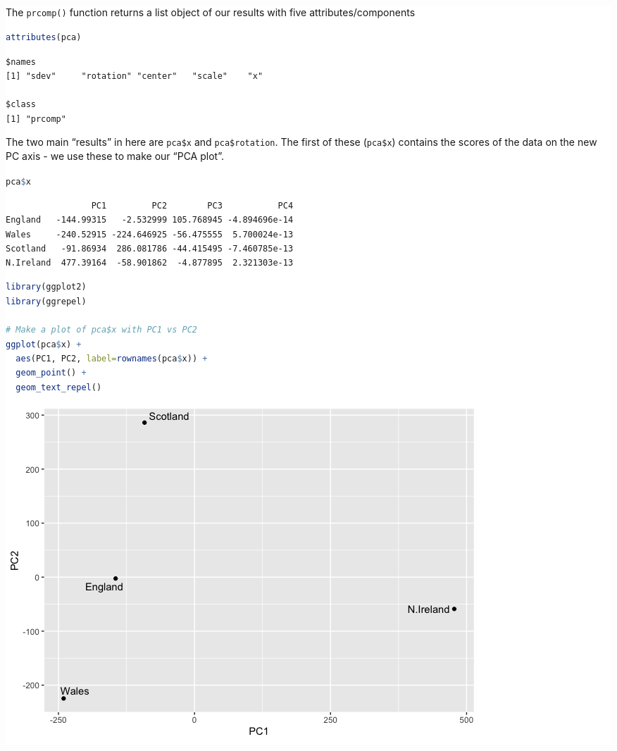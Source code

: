 The `prcomp()` function returns a list object of our results with five
attributes/components

``` r
attributes(pca)
```

    $names
    [1] "sdev"     "rotation" "center"   "scale"    "x"       

    $class
    [1] "prcomp"

The two main “results” in here are `pca$x` and `pca$rotation`. The first
of these (`pca$x`) contains the scores of the data on the new PC axis -
we use these to make our “PCA plot”.

``` r
pca$x
```

                     PC1         PC2        PC3           PC4
    England   -144.99315   -2.532999 105.768945 -4.894696e-14
    Wales     -240.52915 -224.646925 -56.475555  5.700024e-13
    Scotland   -91.86934  286.081786 -44.415495 -7.460785e-13
    N.Ireland  477.39164  -58.901862  -4.877895  2.321303e-13

``` r
library(ggplot2)
library(ggrepel)

# Make a plot of pca$x with PC1 vs PC2
ggplot(pca$x) +
  aes(PC1, PC2, label=rownames(pca$x)) +
  geom_point() +
  geom_text_repel()
```

![](class07_files/figure-commonmark/unnamed-chunk-25-1.png)
